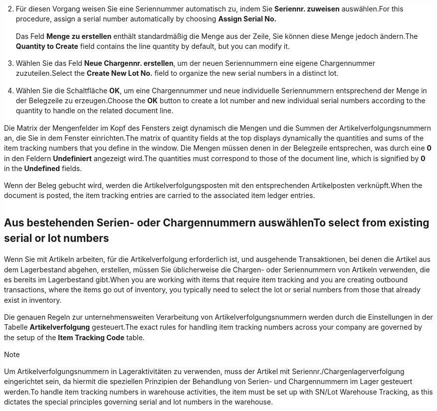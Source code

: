 2.  <span data-ttu-id="09a3b-228">Für diesen Vorgang weisen Sie eine Seriennummer automatisch zu, indem Sie **Seriennr. zuweisen** auswählen.</span><span class="sxs-lookup"><span data-stu-id="09a3b-228">For this procedure, assign a serial number automatically by choosing **Assign Serial No.**</span></span>  

    <span data-ttu-id="09a3b-229">Das Feld **Menge zu erstellen** enthält standardmäßig die Menge aus der Zeile, Sie können diese Menge jedoch ändern.</span><span class="sxs-lookup"><span data-stu-id="09a3b-229">The **Quantity to Create** field contains the line quantity by default, but you can modify it.</span></span>  
3.  <span data-ttu-id="09a3b-230">Wählen Sie das Feld **Neue Chargennr. erstellen**, um der neuen Seriennummern eine eigene Chargennummer zuzuteilen.</span><span class="sxs-lookup"><span data-stu-id="09a3b-230">Select the **Create New Lot No.** field to organize the new serial numbers in a distinct lot.</span></span>  
4.  <span data-ttu-id="09a3b-231">Wählen Sie die Schaltfläche **OK**, um eine Chargennummer und neue individuelle Seriennummern entsprechend der Menge in der Belegzeile zu erzeugen.</span><span class="sxs-lookup"><span data-stu-id="09a3b-231">Choose the **OK** button to create a lot number and new individual serial numbers according to the quantity to handle on the related document line.</span></span>  

<span data-ttu-id="09a3b-232">Die Matrix der Mengenfelder im Kopf des Fensters zeigt dynamisch die Mengen und die Summen der Artikelverfolgungsnummern an, die Sie in dem Fenster einrichten.</span><span class="sxs-lookup"><span data-stu-id="09a3b-232">The matrix of quantity fields at the top displays dynamically the quantities and sums of the item tracking numbers that you define in the window.</span></span> <span data-ttu-id="09a3b-233">Die Mengen müssen denen in der Belegzeile entsprechen, was durch eine **0** in den Feldern **Undefiniert** angezeigt wird.</span><span class="sxs-lookup"><span data-stu-id="09a3b-233">The quantities must correspond to those of the document line, which is signified by **0** in the **Undefined** fields.</span></span>  

<span data-ttu-id="09a3b-234">Wenn der Beleg gebucht wird, werden die Artikelverfolgungsposten mit den entsprechenden Artikelposten verknüpft.</span><span class="sxs-lookup"><span data-stu-id="09a3b-234">When the document is posted, the item tracking entries are carried to the associated item ledger entries.</span></span>  

## <a name="to-select-from-existing-serial-or-lot-numbers"></a><span data-ttu-id="09a3b-235">Aus bestehenden Serien- oder Chargennummern auswählen</span><span class="sxs-lookup"><span data-stu-id="09a3b-235">To select from existing serial or lot numbers</span></span>  
<span data-ttu-id="09a3b-236">Wenn Sie mit Artikeln arbeiten, für die Artikelverfolgung erforderlich ist, und ausgehende Transaktionen, bei denen die Artikel aus dem Lagerbestand abgehen, erstellen, müssen Sie üblicherweise die Chargen- oder Seriennummern von Artikeln verwenden, die es bereits im Lagerbestand gibt.</span><span class="sxs-lookup"><span data-stu-id="09a3b-236">When you are working with items that require item tracking and you are creating outbound transactions, where the items go out of inventory, you typically need to select the lot or serial numbers from those that already exist in inventory.</span></span>  

 <span data-ttu-id="09a3b-237">Die genauen Regeln zur unternehmensweiten Verarbeitung von Artikelverfolgungsnummern werden durch die Einstellungen in der Tabelle **Artikelverfolgung** gesteuert.</span><span class="sxs-lookup"><span data-stu-id="09a3b-237">The exact rules for handling item tracking numbers across your company are governed by the setup of the **Item Tracking Code** table.</span></span>  

> [!NOTE]  
>  <span data-ttu-id="09a3b-238">Um Artikelverfolgungsnummern in Lageraktivitäten zu verwenden, muss der Artikel mit Seriennr./Chargenlagerverfolgung eingerichtet sein, da hiermit die speziellen Prinzipien der Behandlung von Serien- und Chargennummern im Lager gesteuert werden.</span><span class="sxs-lookup"><span data-stu-id="09a3b-238">To handle item tracking numbers in warehouse activities, the item must be set up with SN/Lot Warehouse Tracking, as this dictates the special principles governing serial and lot numbers in the warehouse.</span></span>
